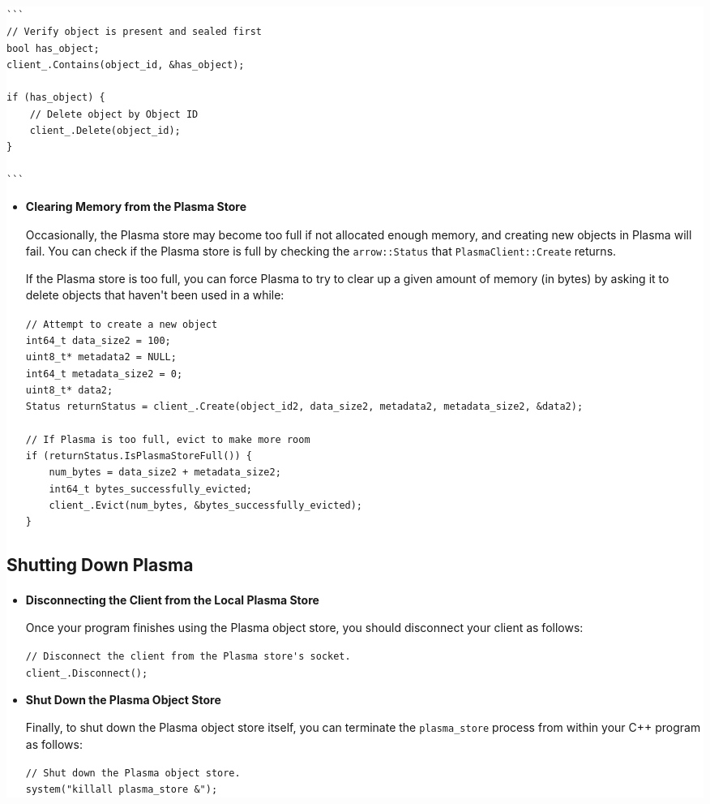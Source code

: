     ```
    // Verify object is present and sealed first
    bool has_object;
    client_.Contains(object_id, &has_object);

    if (has_object) {
        // Delete object by Object ID
        client_.Delete(object_id);
    }

    ```

*   **Clearing Memory from the Plasma Store**

    Occasionally, the Plasma store may become too full if not allocated enough 
    memory, and creating new objects in Plasma will fail. You can check if 
    the Plasma store is full by checking the `arrow::Status` that `PlasmaClient::Create` 
    returns. 

    If the Plasma store is too full, you can force Plasma to try to clear up 
    a given amount of memory (in bytes) by asking it to delete objects that 
    haven't been used in a while:

    ```
    // Attempt to create a new object
    int64_t data_size2 = 100;
    uint8_t* metadata2 = NULL;
    int64_t metadata_size2 = 0;
    uint8_t* data2;
    Status returnStatus = client_.Create(object_id2, data_size2, metadata2, metadata_size2, &data2);

    // If Plasma is too full, evict to make more room
    if (returnStatus.IsPlasmaStoreFull()) {
        num_bytes = data_size2 + metadata_size2;
        int64_t bytes_successfully_evicted;
        client_.Evict(num_bytes, &bytes_successfully_evicted);
    }

    ```

Shutting Down Plasma
--------------------

*   **Disconnecting the Client from the Local Plasma Store**

    Once your program finishes using the Plasma object store, you should disconnect 
    your client as follows:

    ```
    // Disconnect the client from the Plasma store's socket.
    client_.Disconnect();

    ```

*   **Shut Down the Plasma Object Store**

    Finally, to shut down the Plasma object store itself, you can terminate the 
    `plasma_store` process from within your C++ program as follows:

    ```
    // Shut down the Plasma object store.
    system("killall plasma_store &");

    ```

